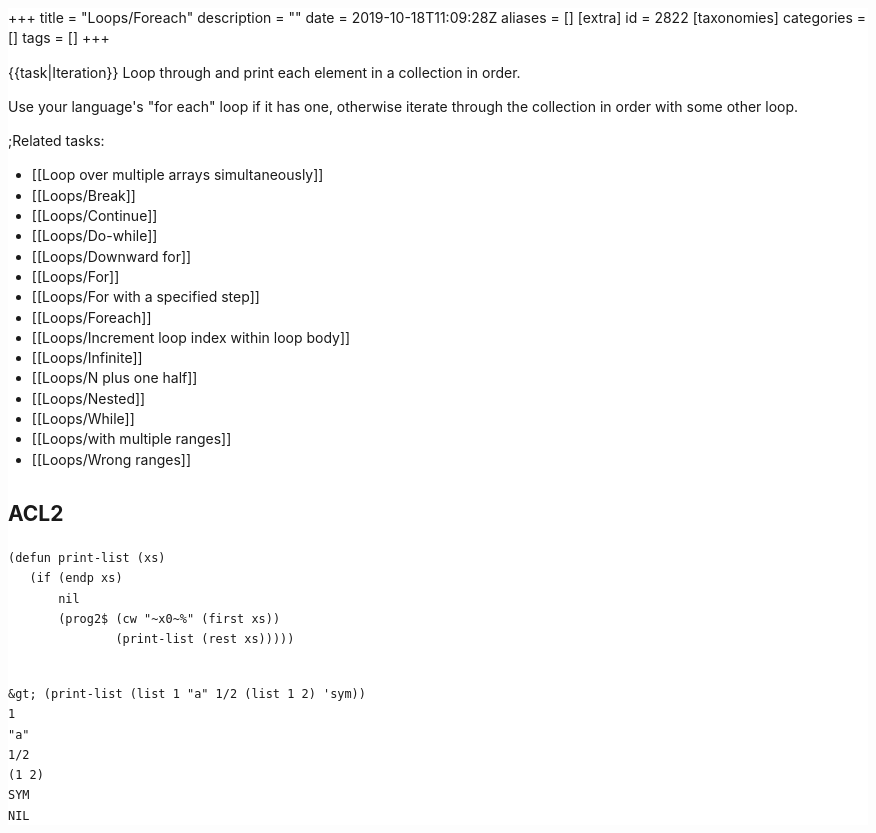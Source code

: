 +++
title = "Loops/Foreach"
description = ""
date = 2019-10-18T11:09:28Z
aliases = []
[extra]
id = 2822
[taxonomies]
categories = []
tags = []
+++

{{task|Iteration}}
Loop through and print each element in a collection in order.

Use your language's "for each" loop if it has one, otherwise iterate through the collection in order with some other loop.


;Related tasks:
*   [[Loop over multiple arrays simultaneously]]
*   [[Loops/Break]]
*   [[Loops/Continue]]
*   [[Loops/Do-while]]
*   [[Loops/Downward for]]
*   [[Loops/For]]
*   [[Loops/For with a specified step]]
*   [[Loops/Foreach]]
*   [[Loops/Increment loop index within loop body]]
*   [[Loops/Infinite]]
*   [[Loops/N plus one half]]
*   [[Loops/Nested]]
*   [[Loops/While]]
*   [[Loops/with multiple ranges]]
*   [[Loops/Wrong ranges]]





## ACL2



```Lisp
(defun print-list (xs)
   (if (endp xs)
       nil
       (prog2$ (cw "~x0~%" (first xs))
               (print-list (rest xs)))))
```



```txt

&gt; (print-list (list 1 "a" 1/2 (list 1 2) 'sym))
1
"a"
1/2
(1 2)
SYM
NIL

```
